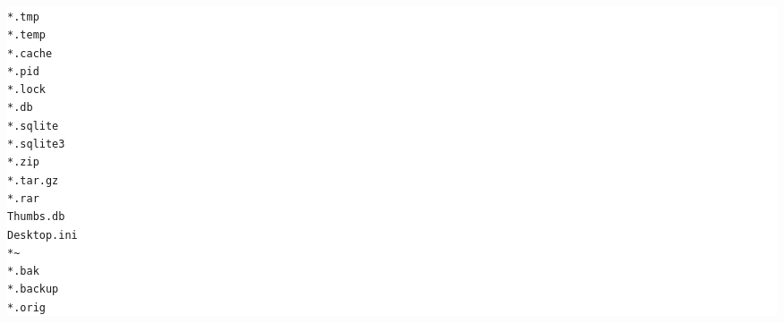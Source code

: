 ```
*.tmp
*.temp
*.cache
*.pid
*.lock
*.db
*.sqlite
*.sqlite3
*.zip
*.tar.gz
*.rar
Thumbs.db
Desktop.ini
*~
*.bak
*.backup
*.orig
